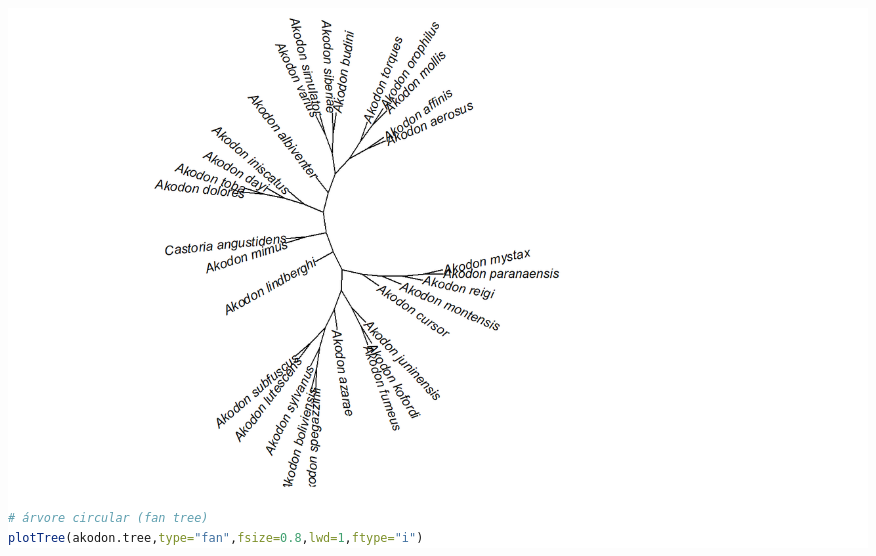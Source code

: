 <img src="04.1-pcmtrees_files/figure-html/unnamed-chunk-1-8.png" width="672" />

```r
# árvore circular (fan tree)
plotTree(akodon.tree,type="fan",fsize=0.8,lwd=1,ftype="i")
```

